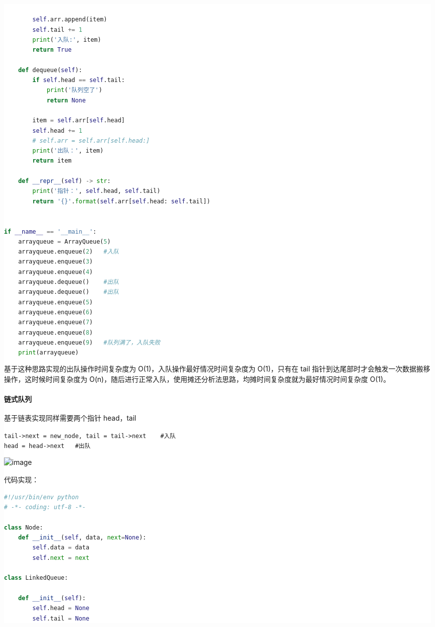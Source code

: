 ```python

		self.arr.append(item)
		self.tail += 1
		print('入队:', item)
		return True

	def dequeue(self):
		if self.head == self.tail:
			print('队列空了')
			return None

		item = self.arr[self.head]
		self.head += 1
		# self.arr = self.arr[self.head:]
		print('出队：', item)
		return item

	def __repr__(self) -> str:
		print('指针：', self.head, self.tail)
		return '{}'.format(self.arr[self.head: self.tail])


if __name__ == '__main__':
	arrayqueue = ArrayQueue(5)
	arrayqueue.enqueue(2)   #入队
	arrayqueue.enqueue(3)
	arrayqueue.enqueue(4)
	arrayqueue.dequeue()    #出队
	arrayqueue.dequeue()    #出队
	arrayqueue.enqueue(5)
	arrayqueue.enqueue(6)
	arrayqueue.enqueue(7)
	arrayqueue.enqueue(8)
	arrayqueue.enqueue(9)   #队列满了，入队失败
	print(arrayqueue)

```
基于这种思路实现的出队操作时间复杂度为 O(1)，入队操作最好情况时间复杂度为 O(1)，只有在 tail 指针到达尾部时才会触发一次数据搬移操作，这时候时间复杂度为 O(n)，随后进行正常入队，使用摊还分析法思路，均摊时间复杂度就为最好情况时间复杂度 O(1)。

#### 链式队列
基于链表实现同样需要两个指针 head，tail
```
tail->next = new_node, tail = tail->next    #入队
head = head->next   #出队
```
![image](https://static001.geekbang.org/resource/image/c9/93/c916fe2212f8f543ddf539296444d393.jpg)

代码实现：
```python
#!/usr/bin/env python
# -*- coding: utf-8 -*-

class Node:
    def __init__(self, data, next=None):
        self.data = data
        self.next = next

class LinkedQueue:

    def __init__(self):
        self.head = None
        self.tail = None
```
